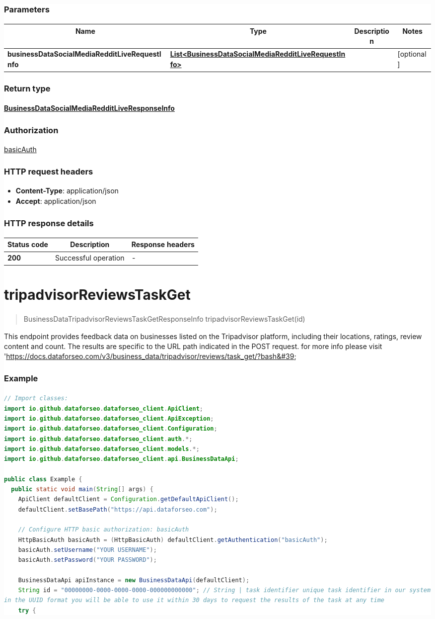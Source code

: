 ### Parameters

| Name | Type | Description  | Notes |
|------------- | ------------- | ------------- | -------------|
| **businessDataSocialMediaRedditLiveRequestInfo** | [**List&lt;BusinessDataSocialMediaRedditLiveRequestInfo&gt;**](BusinessDataSocialMediaRedditLiveRequestInfo.md)|  | [optional] |

### Return type

[**BusinessDataSocialMediaRedditLiveResponseInfo**](BusinessDataSocialMediaRedditLiveResponseInfo.md)

### Authorization

[basicAuth](../README.md#basicAuth)

### HTTP request headers

- **Content-Type**: application/json
- **Accept**: application/json

### HTTP response details

| Status code | Description | Response headers |
|-------------|-------------|------------------|
| **200** | Successful operation |  -  |

<a id="tripadvisorReviewsTaskGet"></a>

# **tripadvisorReviewsTaskGet**

> BusinessDataTripadvisorReviewsTaskGetResponseInfo tripadvisorReviewsTaskGet(id)

This endpoint provides feedback data on businesses listed on the Tripadvisor platform, including their locations, ratings, review content and count. The results are specific to the URL path indicated in the POST request. for more info please visit &#39;https://docs.dataforseo.com/v3/business_data/tripadvisor/reviews/task_get/?bash&#39;

### Example

```java
// Import classes:
import io.github.dataforseo.dataforseo_client.ApiClient;
import io.github.dataforseo.dataforseo_client.ApiException;
import io.github.dataforseo.dataforseo_client.Configuration;
import io.github.dataforseo.dataforseo_client.auth.*;
import io.github.dataforseo.dataforseo_client.models.*;
import io.github.dataforseo.dataforseo_client.api.BusinessDataApi;

public class Example {
  public static void main(String[] args) {
    ApiClient defaultClient = Configuration.getDefaultApiClient();
    defaultClient.setBasePath("https://api.dataforseo.com");
    
    // Configure HTTP basic authorization: basicAuth
    HttpBasicAuth basicAuth = (HttpBasicAuth) defaultClient.getAuthentication("basicAuth");
    basicAuth.setUsername("YOUR USERNAME");
    basicAuth.setPassword("YOUR PASSWORD");

    BusinessDataApi apiInstance = new BusinessDataApi(defaultClient);
    String id = "00000000-0000-0000-0000-000000000000"; // String | task identifier unique task identifier in our system in the UUID format you will be able to use it within 30 days to request the results of the task at any time
    try {
```